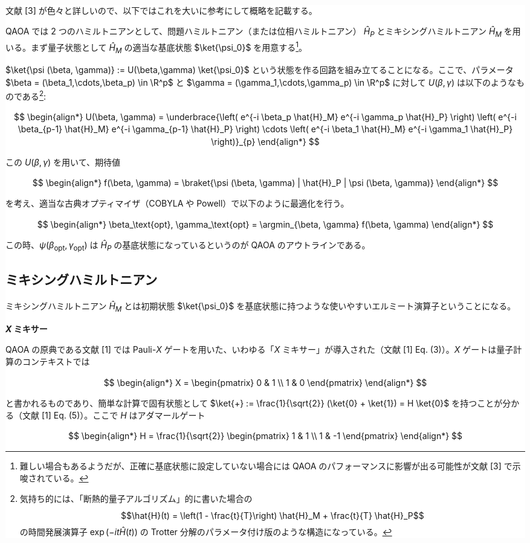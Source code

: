 文献 [3] が色々と詳しいので、以下ではこれを大いに参考にして概略を記載する。

QAOA では 2 つのハミルトニアンとして、問題ハミルトニアン（または位相ハミルトニアン） $\hat{H}_P$ とミキシングハミルトニアン $\hat{H}_M$ を用いる。まず量子状態として $\hat{H}_M$ の適当な基底状態 $\ket{\psi_0}$ を用意する[^b]。

[^b]: 難しい場合もあるようだが、正確に基底状態に設定していない場合には QAOA のパフォーマンスに影響が出る可能性が文献 [3] で示唆されている。

$\ket{\psi (\beta, \gamma)} := U(\beta,\gamma) \ket{\psi_0}$ という状態を作る回路を組み立てることになる。ここで、パラメータ $\beta = (\beta_1,\cdots,\beta_p) \in \R^p$ と $\gamma = (\gamma_1,\cdots,\gamma_p) \in \R^p$ に対して $U(\beta, \gamma)$ は以下のようなものである[^c]:

[^c]: 気持ち的には、「断熱的量子アルゴリズム」的に書いた場合の $$\hat{H}(t) = \left(1 - \frac{t}{T}\right) \hat{H}_M + \frac{t}{T} \hat{H}_P$$ の時間発展演算子 $\exp (-i t \hat{H}(t))$ の Trotter 分解のパラメータ付け版のような構造になっている。

$$
\begin{align*}
U(\beta, \gamma) = \underbrace{\left( e^{-i \beta_p \hat{H}_M} e^{-i \gamma_p \hat{H}_P} \right) \left( e^{-i \beta_{p-1} \hat{H}_M} e^{-i \gamma_{p-1} \hat{H}_P} \right) \cdots \left( e^{-i \beta_1 \hat{H}_M} e^{-i \gamma_1 \hat{H}_P} \right)}_{p}
\end{align*}
$$

この $U(\beta, \gamma)$ を用いて、期待値

$$
\begin{align*}
f(\beta, \gamma) = \braket{\psi (\beta, \gamma) | \hat{H}_P | \psi (\beta, \gamma)}
\end{align*}
$$

を考え、適当な古典オプティマイザ（COBYLA や Powell）で以下のように最適化を行う。

$$
\begin{align*}
\beta_\text{opt}, \gamma_\text{opt} = \argmin_{\beta, \gamma} f(\beta, \gamma)
\end{align*}
$$

この時、$\psi (\beta_\text{opt}, \gamma_\text{opt})$ は $\hat{H}_P$ の基底状態になっているというのが QAOA のアウトラインである。

## ミキシングハミルトニアン

ミキシングハミルトニアン $\hat{H}_M$ とは初期状態 $\ket{\psi_0}$ を基底状態に持つような使いやすいエルミート演算子ということになる。

**$X$ ミキサー**

QAOA の原典である文献 [1] では Pauli-$X$ ゲートを用いた、いわゆる「$X$ ミキサー」が導入された（文献 [1] Eq. (3)）。$X$ ゲートは量子計算のコンテキストでは

$$
\begin{align*}
X = \begin{pmatrix}
0 & 1 \\
1 & 0
\end{pmatrix}
\end{align*}
$$

と書かれるものであり、簡単な計算で固有状態として $\ket{+} := \frac{1}{\sqrt{2}} (\ket{0} + \ket{1}) = H \ket{0}$ を持つことが分かる（文献 [1] Eq. (5)）。ここで $H$ はアダマールゲート

$$
\begin{align*}
H = \frac{1}{\sqrt{2}} \begin{pmatrix}
1 & 1 \\
1 & -1
\end{pmatrix}
\end{align*}
$$


[^1]: 以下のような方法を使えば不要かもしれない。<br>- [CCCRY gate creation](https://quantumcomputing.stackexchange.com/questions/27546/cccry-gate-creation) <br>- [How can we construct a control-control y-rotation (CCRy) gate in Qiskit?](https://quantumcomputing.stackexchange.com/questions/16208/how-can-we-construct-a-control-control-y-rotation-ccry-gate-in-qiskit) <br>- [A problem with application of multi controlled rotation gates](https://quantumcomputing.stackexchange.com/questions/15475/a-problem-with-application-of-multi-controlled-rotation-gates/15478#15478)
[^2]: [Qiskit で遊んでみる (24) — Qiskit Runtime local testing mode を使ってみる](/derwind/articles/dwd-qiskit24) でも軽く触れたが、最近は 127 量子ビット超の超伝導量子コンピュータの実機上で何とか回路を実行するために細かいトランスパイルの制御をさせたいらしく、`PassManager` を使ったトランスパイル方法が推しのようである。[ISA回路とは](https://www.ibm.com/blogs/systems/jp-ja/isa-circuits/) に説明があるが、細かくは触れずに、ISA (Instruction Set Architecture) 回路へとトランスパイルして、イジングハミルトニアンもそのレイアウトへと合わせ込む[^3]。
[^3]: `PassManager` を深く理解してカスタマイズすると、オレオレゲートを定義して、それをトランスパイルするという芸当も実装可能である・・・。
[^a]: 但し「断熱的量子アルゴリズム」と「量子近似最適化アルゴリズム (QAOA)」とは、完全に互換性のあるアルゴリズムというわけでもないので、これについてはこれ以上は掘り下げない。
[^d]: ところで計算すると分かるが、$X$ の固有値は $\{-1, 1\}$ であり、$-1$ に対応する固有ベクトルは $\ket{-} := \frac{1}{\sqrt{2}} (\ket{0} - \ket{1}) = ZH \ket{0}$ である。ここで、$Z$ は Pauli-$Z$ ゲート $$Z = \begin{pmatrix} 1 & 0 \\ 0 & -1 \end{pmatrix}$$ である。これでは話がすっきりしないように感じられるかもしれないが、$\beta_i^\prime = -(2 \pi + \beta_i)$ とおくと、$RX(\beta_i^\prime) = -\exp (- i \frac{\beta_i}{2} (-X)) = -R(-X)(\beta_i)$ という関係が成り立つことが分かる。$p = 2 p^\prime$ の時には $(-1)^{p} = 1$ に注意すると、$$U(\beta, \gamma) = \underbrace{\left( e^{-i \beta_p^\prime (-X)} e^{-i \gamma_p \hat{H}_P} \right) \left( e^{-i \beta_{p-1}^\prime (-X)} e^{-i \gamma_{p-1} \hat{H}_P} \right) \cdots \left( e^{-i \beta_1^\prime (-X)} e^{-i \gamma_1 \hat{H}_P} \right)}_{p=2p^\prime}$$ と書けるので、“$-X$ ミキサー” を使っていると考えてもそれほど悪くはないであろう。$\ket{+}$ は確かに $-X$ の基底状態であるのだから。
[^e]: 実際には、今回も complete-$XY$ ミキサーの基底状態というよりは最大固有値に対応する固有状態なのだが、パラメータをいじることで実質問題ないと思われる。